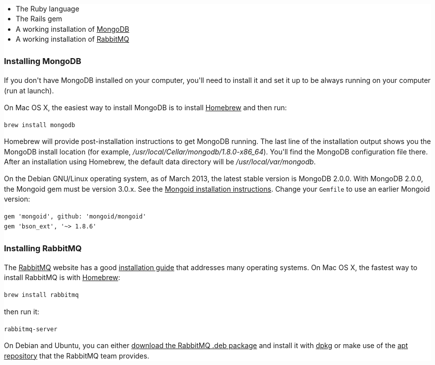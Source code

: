 * The Ruby language
* The Rails gem
* A working installation of [MongoDB](http://www.mongodb.org)
* A working installation of [RabbitMQ](http://www.rabbitmq.com)


### Installing MongoDB

If you don't have MongoDB installed on your computer, you'll need to install it and set it up to be always running on
your computer (run at launch).

On Mac OS X, the easiest way to install MongoDB is to install [Homebrew](http://brew.sh) and then run:

```
brew install mongodb
```

Homebrew will provide post-installation instructions to get MongoDB running. The last line of the installation output
shows you the MongoDB install location (for example, */usr/local/Cellar/mongodb/1.8.0-x86_64*). You'll find the MongoDB
configuration file there. After an installation using Homebrew, the default data directory will be
*/usr/local/var/mongodb*.

On the Debian GNU/Linux operating system, as of March 2013, the latest stable version is MongoDB 2.0.0. With MongoDB
2.0.0, the Mongoid gem must be version 3.0.x. See the
[Mongoid installation instructions](http://mongoid.org/en/mongoid/docs/installation.html#installation). Change your
`Gemfile` to use an earlier Mongoid version:

```
gem 'mongoid', github: 'mongoid/mongoid'
gem 'bson_ext', '~> 1.8.6'
```

### Installing RabbitMQ

The [RabbitMQ](http://www.rabbitmq.com) website has a good [installation guide](http://www.rabbitmq.com/download.html)
that addresses many operating systems. On Mac OS X, the fastest way to install RabbitMQ is with
[Homebrew](http://brew.sh):

```
brew install rabbitmq
```

then run it:

```
rabbitmq-server
```

On Debian and Ubuntu, you can either [download the RabbitMQ .deb package](http://www.rabbitmq.com/download.html) and
install it with [dpkg](http://www.debian.org/doc/manuals/debian-faq/ch-pkgtools.en.html) or make use of the
[apt repository](http://www.rabbitmq.com/install-debian.html) that the RabbitMQ team provides.
